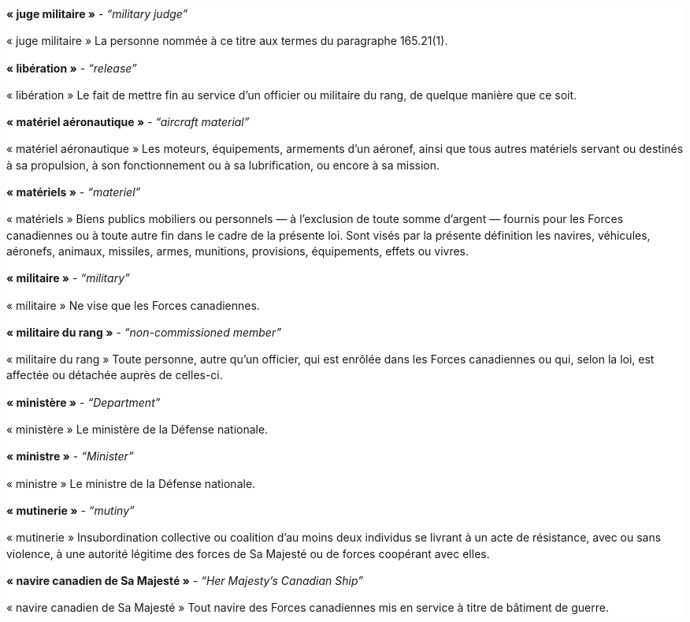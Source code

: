 **« juge militaire »** - _“military judge”_

    

« juge militaire » La personne nommée à ce titre aux termes du paragraphe 165.21(1).

**« libération »** - _“release”_

    

« libération » Le fait de mettre fin au service d’un officier ou militaire du rang, de quelque manière que ce soit.

**« matériel aéronautique »** - _“aircraft material”_

    

« matériel aéronautique » Les moteurs, équipements, armements d’un aéronef, ainsi que tous autres matériels servant ou destinés à sa propulsion, à son fonctionnement ou à sa lubrification, ou encore à sa mission.

**« matériels »** - _“materiel”_

    

« matériels » Biens publics mobiliers ou personnels — à l’exclusion de toute somme d’argent — fournis pour les Forces canadiennes ou à toute autre fin dans le cadre de la présente loi. Sont visés par la présente définition les navires, véhicules, aéronefs, animaux, missiles, armes, munitions, provisions, équipements, effets ou vivres.

**« militaire »** - _“military”_

    

« militaire » Ne vise que les Forces canadiennes.

**« militaire du rang »** - _“non-commissioned member”_

    

« militaire du rang » Toute personne, autre qu’un officier, qui est enrôlée dans les Forces canadiennes ou qui, selon la loi, est affectée ou détachée auprès de celles-ci.

**« ministère »** - _“Department”_

    

« ministère » Le ministère de la Défense nationale.

**« ministre »** - _“Minister”_

    

« ministre » Le ministre de la Défense nationale.

**« mutinerie »** - _“mutiny”_

    

« mutinerie » Insubordination collective ou coalition d’au moins deux individus se livrant à un acte de résistance, avec ou sans violence, à une autorité légitime des forces de Sa Majesté ou de forces coopérant avec elles.

**« navire canadien de Sa Majesté »** - _“Her Majesty’s Canadian Ship”_

    

« navire canadien de Sa Majesté » Tout navire des Forces canadiennes mis en service à titre de bâtiment de guerre.
